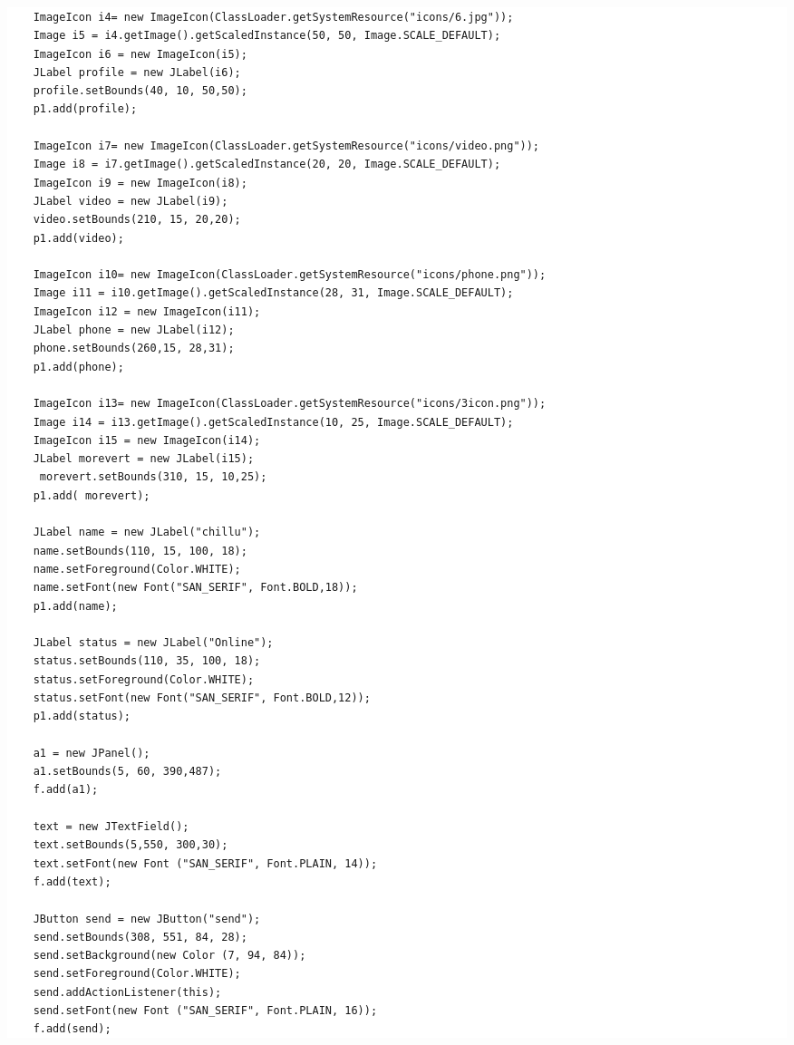         ImageIcon i4= new ImageIcon(ClassLoader.getSystemResource("icons/6.jpg"));
        Image i5 = i4.getImage().getScaledInstance(50, 50, Image.SCALE_DEFAULT);
        ImageIcon i6 = new ImageIcon(i5);
        JLabel profile = new JLabel(i6);
        profile.setBounds(40, 10, 50,50);
        p1.add(profile);
        
        ImageIcon i7= new ImageIcon(ClassLoader.getSystemResource("icons/video.png"));
        Image i8 = i7.getImage().getScaledInstance(20, 20, Image.SCALE_DEFAULT);
        ImageIcon i9 = new ImageIcon(i8);
        JLabel video = new JLabel(i9);
        video.setBounds(210, 15, 20,20);
        p1.add(video);
        
        ImageIcon i10= new ImageIcon(ClassLoader.getSystemResource("icons/phone.png"));
        Image i11 = i10.getImage().getScaledInstance(28, 31, Image.SCALE_DEFAULT);
        ImageIcon i12 = new ImageIcon(i11);
        JLabel phone = new JLabel(i12);
        phone.setBounds(260,15, 28,31);
        p1.add(phone);
        
        ImageIcon i13= new ImageIcon(ClassLoader.getSystemResource("icons/3icon.png"));
        Image i14 = i13.getImage().getScaledInstance(10, 25, Image.SCALE_DEFAULT);
        ImageIcon i15 = new ImageIcon(i14);
        JLabel morevert = new JLabel(i15);
         morevert.setBounds(310, 15, 10,25);
        p1.add( morevert);
        
        JLabel name = new JLabel("chillu");
        name.setBounds(110, 15, 100, 18);
        name.setForeground(Color.WHITE);
        name.setFont(new Font("SAN_SERIF", Font.BOLD,18));
        p1.add(name);
        
        JLabel status = new JLabel("Online");
        status.setBounds(110, 35, 100, 18);
        status.setForeground(Color.WHITE);
        status.setFont(new Font("SAN_SERIF", Font.BOLD,12));
        p1.add(status);
        
        a1 = new JPanel();
        a1.setBounds(5, 60, 390,487);
        f.add(a1);
        
        text = new JTextField();
        text.setBounds(5,550, 300,30);
        text.setFont(new Font ("SAN_SERIF", Font.PLAIN, 14));
        f.add(text);
        
        JButton send = new JButton("send");
        send.setBounds(308, 551, 84, 28);
        send.setBackground(new Color (7, 94, 84));
        send.setForeground(Color.WHITE);
        send.addActionListener(this);
        send.setFont(new Font ("SAN_SERIF", Font.PLAIN, 16));
        f.add(send);
                